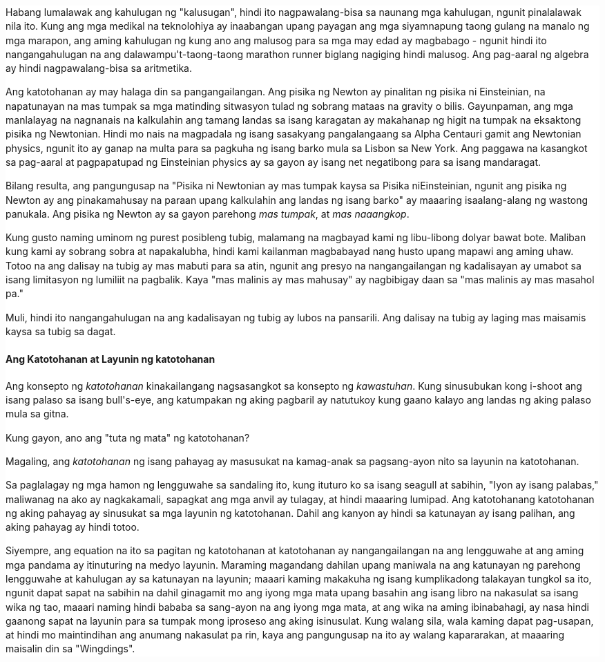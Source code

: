 Habang lumalawak ang kahulugan ng "kalusugan", hindi ito nagpawalang-bisa sa naunang mga kahulugan, ngunit pinalalawak nila ito. Kung ang mga medikal na teknolohiya ay inaabangan upang payagan ang mga siyamnapung taong gulang na manalo ng mga marapon, ang aming kahulugan ng kung ano ang malusog para sa mga may edad ay magbabago - ngunit hindi ito nangangahulugan na ang dalawampu't-taong-taong marathon runner biglang nagiging hindi malusog. Ang pag-aaral ng algebra ay hindi nagpawalang-bisa sa aritmetika.

Ang katotohanan ay may halaga din sa pangangailangan. Ang pisika ng Newton ay pinalitan ng pisika ni Einsteinian, na napatunayan na mas tumpak sa mga matinding sitwasyon tulad ng sobrang mataas na gravity o bilis. Gayunpaman, ang mga manlalayag na nagnanais na kalkulahin ang tamang landas sa isang karagatan ay makahanap ng higit na tumpak na eksaktong pisika ng Newtonian. Hindi mo nais na magpadala ng isang sasakyang pangalangaang sa Alpha Centauri gamit ang Newtonian physics, ngunit ito ay ganap na multa para sa pagkuha ng isang barko mula sa Lisbon sa New York. Ang paggawa na kasangkot sa pag-aaral at pagpapatupad ng Einsteinian physics ay sa gayon ay isang net negatibong para sa isang mandaragat.

Bilang resulta, ang pangungusap na "Pisika ni Newtonian ay mas tumpak kaysa sa Pisika niEinsteinian, ngunit ang pisika ng Newton ay ang pinakamahusay na paraan upang kalkulahin ang landas ng isang barko" ay maaaring isaalang-alang ng wastong panukala. Ang pisika ng Newton ay sa gayon parehong *mas tumpak*, at *mas naaangkop*.

Kung gusto naming uminom ng purest posibleng tubig, malamang na magbayad kami ng libu-libong dolyar bawat bote. Maliban kung kami ay sobrang sobra at napakalubha, hindi kami kailanman magbabayad nang husto upang mapawi ang aming uhaw. Totoo na ang dalisay na tubig ay mas mabuti para sa atin, ngunit ang presyo na nangangailangan ng kadalisayan ay umabot sa isang limitasyon ng lumiliit na pagbalik. Kaya "mas malinis ay mas mahusay" ay nagbibigay daan sa "mas malinis ay mas masahol pa."

Muli, hindi ito nangangahulugan na ang kadalisayan ng tubig ay lubos na pansarili. Ang dalisay na tubig ay laging mas maisamis kaysa sa tubig sa dagat.

#### Ang Katotohanan at Layunin ng katotohanan

Ang konsepto ng *katotohanan* kinakailangang nagsasangkot sa konsepto ng *kawastuhan*. Kung sinusubukan kong i-shoot ang isang palaso sa isang bull's-eye, ang katumpakan ng aking pagbaril ay natutukoy kung gaano kalayo ang landas ng aking palaso mula sa gitna.

Kung gayon, ano ang "tuta ng mata" ng katotohanan?

Magaling, ang *katotohanan* ng isang pahayag ay masusukat na kamag-anak sa pagsang-ayon nito sa layunin na katotohanan.

Sa paglalagay ng mga hamon ng lengguwahe sa sandaling ito, kung ituturo ko sa isang seagull at sabihin, "Iyon ay isang palabas," maliwanag na ako ay nagkakamali, sapagkat ang mga anvil ay tulagay, at hindi maaaring lumipad. Ang katotohanang katotohanan ng aking pahayag ay sinusukat sa mga layunin ng katotohanan. Dahil ang kanyon ay hindi sa katunayan ay isang palihan, ang aking pahayag ay hindi totoo.

Siyempre, ang equation na ito sa pagitan ng katotohanan at katotohanan ay nangangailangan na ang lengguwahe at ang aming mga pandama ay itinuturing na medyo layunin. Maraming magandang dahilan upang maniwala na ang katunayan ng parehong lengguwahe at kahulugan ay sa katunayan na layunin; maaari kaming makakuha ng isang kumplikadong talakayan tungkol sa ito, ngunit dapat sapat na sabihin na dahil ginagamit mo ang iyong mga mata upang basahin ang isang libro na nakasulat sa isang wika ng tao, maaari naming hindi bababa sa sang-ayon na ang iyong mga mata, at ang wika na aming ibinabahagi, ay nasa hindi gaanong sapat na layunin para sa tumpak mong iproseso ang aking isinusulat. Kung walang sila, wala kaming dapat pag-usapan, at hindi mo maintindihan ang anumang nakasulat pa rin, kaya ang pangungusap na ito ay walang kapararakan, at maaaring maisalin din sa "Wingdings".

